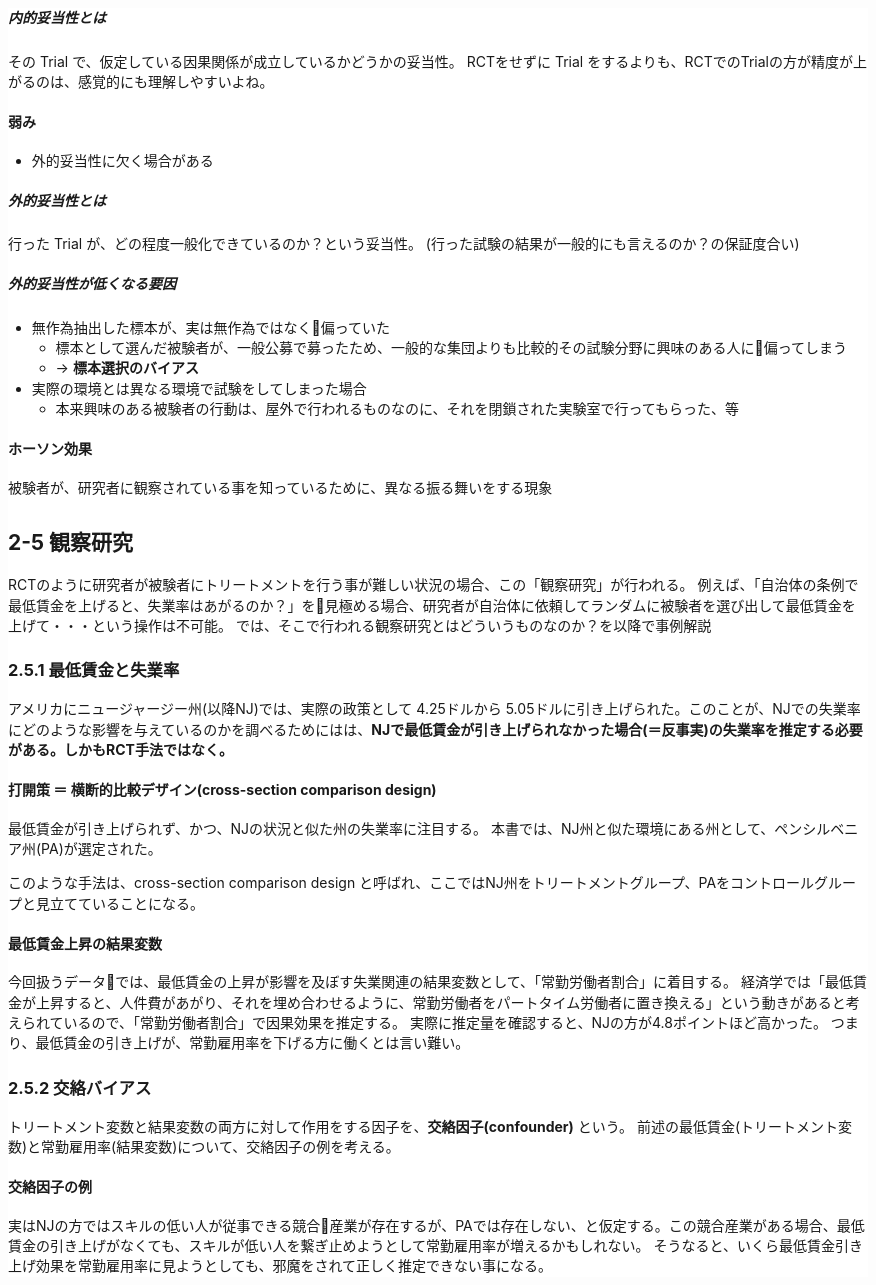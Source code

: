 ##### 内的妥当性とは
その Trial で、仮定している因果関係が成立しているかどうかの妥当性。
RCTをせずに Trial をするよりも、RCTでのTrialの方が精度が上がるのは、感覚的にも理解しやすいよね。

#### 弱み
- 外的妥当性に欠く場合がある

##### 外的妥当性とは
行った Trial が、どの程度一般化できているのか？という妥当性。
(行った試験の結果が一般的にも言えるのか？の保証度合い)

##### 外的妥当性が低くなる要因
- 無作為抽出した標本が、実は無作為ではなく偏っていた
	- 標本として選んだ被験者が、一般公募で募ったため、一般的な集団よりも比較的その試験分野に興味のある人に偏ってしまう
	- → __標本選択のバイアス__
- 実際の環境とは異なる環境で試験をしてしまった場合
	- 本来興味のある被験者の行動は、屋外で行われるものなのに、それを閉鎖された実験室で行ってもらった、等

#### ホーソン効果
被験者が、研究者に観察されている事を知っているために、異なる振る舞いをする現象


## 2-5 観察研究
RCTのように研究者が被験者にトリートメントを行う事が難しい状況の場合、この「観察研究」が行われる。
例えば、「自治体の条例で最低賃金を上げると、失業率はあがるのか？」を見極める場合、研究者が自治体に依頼してランダムに被験者を選び出して最低賃金を上げて・・・という操作は不可能。
では、そこで行われる観察研究とはどういうものなのか？を以降で事例解説

### 2.5.1 最低賃金と失業率

アメリカにニュージャージー州(以降NJ)では、実際の政策として 4.25ドルから 5.05ドルに引き上げられた。このことが、NJでの失業率にどのような影響を与えているのかを調べるためにはは、__NJで最低賃金が引き上げられなかった場合(＝反事実)の失業率を推定する必要がある。しかもRCT手法ではなく。__

#### 打開策 ＝ 横断的比較デザイン(cross-section comparison design)
最低賃金が引き上げられず、かつ、NJの状況と似た州の失業率に注目する。
本書では、NJ州と似た環境にある州として、ペンシルベニア州(PA)が選定された。

このような手法は、cross-section comparison design と呼ばれ、ここではNJ州をトリートメントグループ、PAをコントロールグループと見立てていることになる。

#### 最低賃金上昇の結果変数
今回扱うデータでは、最低賃金の上昇が影響を及ぼす失業関連の結果変数として、「常勤労働者割合」に着目する。
経済学では「最低賃金が上昇すると、人件費があがり、それを埋め合わせるように、常勤労働者をパートタイム労働者に置き換える」という動きがあると考えられているので、「常勤労働者割合」で因果効果を推定する。
実際に推定量を確認すると、NJの方が4.8ポイントほど高かった。
つまり、最低賃金の引き上げが、常勤雇用率を下げる方に働くとは言い難い。

### 2.5.2 交絡バイアス
トリートメント変数と結果変数の両方に対して作用をする因子を、__交絡因子(confounder)__ という。
前述の最低賃金(トリートメント変数)と常勤雇用率(結果変数)について、交絡因子の例を考える。
#### 交絡因子の例
実はNJの方ではスキルの低い人が従事できる競合産業が存在するが、PAでは存在しない、と仮定する。この競合産業がある場合、最低賃金の引き上げがなくても、スキルが低い人を繋ぎ止めようとして常勤雇用率が増えるかもしれない。
そうなると、いくら最低賃金引き上げ効果を常勤雇用率に見ようとしても、邪魔をされて正しく推定できない事になる。
